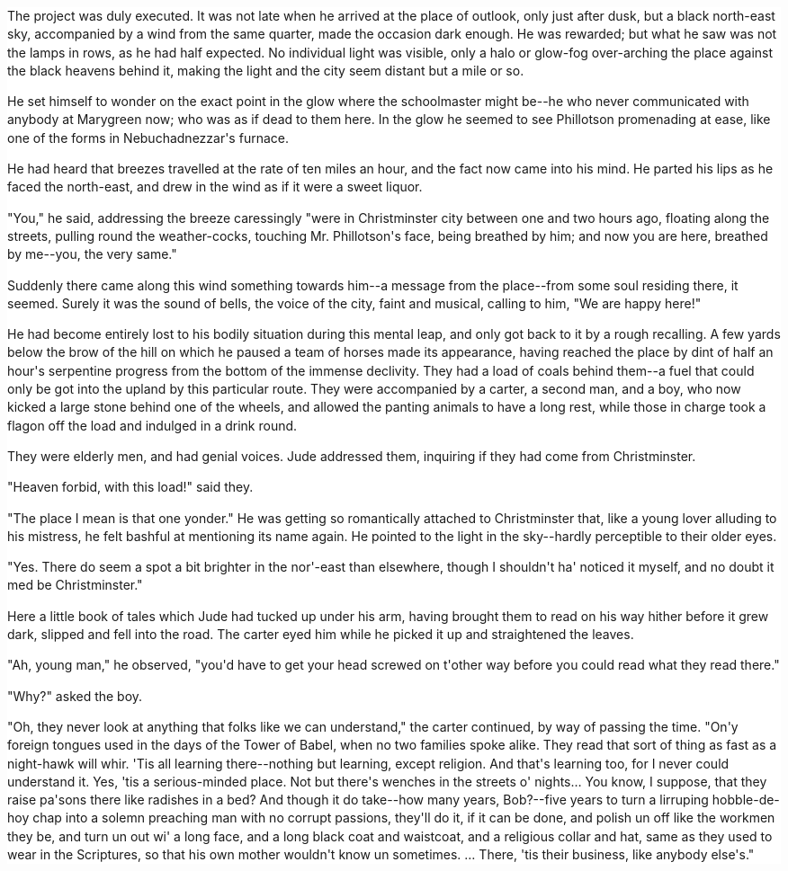 The project was duly executed. It was not late when he arrived at the place of outlook, only just after dusk, but a black north-east sky, accompanied by a wind from the same quarter, made the occasion dark enough. He was rewarded; but what he saw was not the lamps in rows, as he had half expected. No individual light was visible, only a halo or glow-fog over-arching the place against the black heavens behind it, making the light and the city seem distant but a mile or so.

He set himself to wonder on the exact point in the glow where the schoolmaster might be--he who never communicated with anybody at Marygreen now; who was as if dead to them here. In the glow he seemed to see Phillotson promenading at ease, like one of the forms in Nebuchadnezzar's furnace.

He had heard that breezes travelled at the rate of ten miles an hour, and the fact now came into his mind. He parted his lips as he faced the north-east, and drew in the wind as if it were a sweet liquor.

"You," he said, addressing the breeze caressingly "were in Christminster city between one and two hours ago, floating along the streets, pulling round the weather-cocks, touching Mr. Phillotson's face, being breathed by him; and now you are here, breathed by me--you, the very same."

Suddenly there came along this wind something towards him--a message from the place--from some soul residing there, it seemed. Surely it was the sound of bells, the voice of the city, faint and musical, calling to him, "We are happy here!"

He had become entirely lost to his bodily situation during this mental leap, and only got back to it by a rough recalling. A few yards below the brow of the hill on which he paused a team of horses made its appearance, having reached the place by dint of half an hour's serpentine progress from the bottom of the immense declivity. They had a load of coals behind them--a fuel that could only be got into the upland by this particular route. They were accompanied by a carter, a second man, and a boy, who now kicked a large stone behind one of the wheels, and allowed the panting animals to have a long rest, while those in charge took a flagon off the load and indulged in a drink round.

They were elderly men, and had genial voices. Jude addressed them, inquiring if they had come from Christminster.

"Heaven forbid, with this load!" said they.

"The place I mean is that one yonder." He was getting so romantically attached to Christminster that, like a young lover alluding to his mistress, he felt bashful at mentioning its name again. He pointed to the light in the sky--hardly perceptible to their older eyes.

"Yes. There do seem a spot a bit brighter in the nor'-east than elsewhere, though I shouldn't ha' noticed it myself, and no doubt it med be Christminster."

Here a little book of tales which Jude had tucked up under his arm, having brought them to read on his way hither before it grew dark, slipped and fell into the road. The carter eyed him while he picked it up and straightened the leaves.

"Ah, young man," he observed, "you'd have to get your head screwed on t'other way before you could read what they read there."

"Why?" asked the boy.

"Oh, they never look at anything that folks like we can understand," the carter continued, by way of passing the time. "On'y foreign tongues used in the days of the Tower of Babel, when no two families spoke alike. They read that sort of thing as fast as a night-hawk will whir. 'Tis all learning there--nothing but learning, except religion. And that's learning too, for I never could understand it. Yes, 'tis a serious-minded place. Not but there's wenches in the streets o' nights… You know, I suppose, that they raise pa'sons there like radishes in a bed? And though it do take--how many years, Bob?--five years to turn a lirruping hobble-de-hoy chap into a solemn preaching man with no corrupt passions, they'll do it, if it can be done, and polish un off like the workmen they be, and turn un out wi' a long face, and a long black coat and waistcoat, and a religious collar and hat, same as they used to wear in the Scriptures, so that his own mother wouldn't know un sometimes. … There, 'tis their business, like anybody else's."
